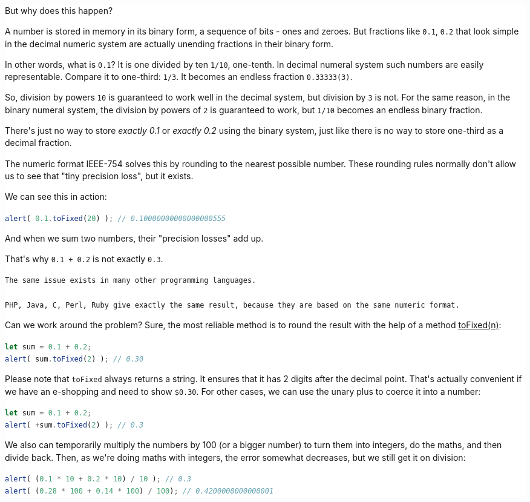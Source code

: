 But why does this happen?

A number is stored in memory in its binary form, a sequence of bits - ones and zeroes. But fractions like `0.1`, `0.2` that look simple in the decimal numeric system are actually unending fractions in their binary form.

In other words, what is `0.1`? It is one divided by ten `1/10`, one-tenth. In decimal numeral system such numbers are easily representable. Compare it to one-third: `1/3`. It becomes an endless fraction `0.33333(3)`.

So, division by powers `10` is guaranteed to work well in the decimal system, but division by `3` is not. For the same reason, in the binary numeral system, the division by powers of `2` is guaranteed to work, but `1/10` becomes an endless binary fraction.

There's just no way to store *exactly 0.1* or *exactly 0.2* using the binary system, just like there is no way to store one-third as a decimal fraction.

The numeric format IEEE-754 solves this by rounding to the nearest possible number. These rounding rules normally don't allow us to see that "tiny precision loss", but it exists.

We can see this in action:
```js run
alert( 0.1.toFixed(20) ); // 0.10000000000000000555
```

And when we sum two numbers, their "precision losses" add up.

That's why `0.1 + 0.2` is not exactly `0.3`.

```smart header="Not only JavaScript"
The same issue exists in many other programming languages.

PHP, Java, C, Perl, Ruby give exactly the same result, because they are based on the same numeric format.
```

Can we work around the problem? Sure, the most reliable method is to round the result with the help of a method [toFixed(n)](https://developer.mozilla.org/en-US/docs/Web/JavaScript/Reference/Global_Objects/Number/toFixed):

```js run
let sum = 0.1 + 0.2;
alert( sum.toFixed(2) ); // 0.30
```

Please note that `toFixed` always returns a string. It ensures that it has 2 digits after the decimal point. That's actually convenient if we have an e-shopping and need to show `$0.30`. For other cases, we can use the unary plus to coerce it into a number:

```js run
let sum = 0.1 + 0.2;
alert( +sum.toFixed(2) ); // 0.3
```

We also can temporarily multiply the numbers by 100 (or a bigger number) to turn them into integers, do the maths, and then divide back. Then, as we're doing maths with integers, the error somewhat decreases, but we still get it on division:

```js run
alert( (0.1 * 10 + 0.2 * 10) / 10 ); // 0.3
alert( (0.28 * 100 + 0.14 * 100) / 100); // 0.4200000000000001
```
